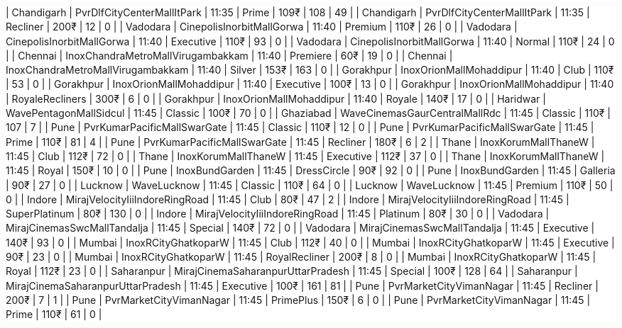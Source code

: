 | Chandigarh     | PvrDlfCityCenterMallItPark                      | 11:35 | Prime              |   109₹ |      108 |     49 |
| Chandigarh     | PvrDlfCityCenterMallItPark                      | 11:35 | Recliner           |   200₹ |       12 |      0 |
| Vadodara       | CinepolisInorbitMallGorwa                       | 11:40 | Premium            |   110₹ |       26 |      0 |
| Vadodara       | CinepolisInorbitMallGorwa                       | 11:40 | Executive          |   110₹ |       93 |      0 |
| Vadodara       | CinepolisInorbitMallGorwa                       | 11:40 | Normal             |   110₹ |       24 |      0 |
| Chennai        | InoxChandraMetroMallVirugambakkam               | 11:40 | Premiere           |    60₹ |       19 |      0 |
| Chennai        | InoxChandraMetroMallVirugambakkam               | 11:40 | Silver             |   153₹ |      163 |      0 |
| Gorakhpur      | InoxOrionMallMohaddipur                         | 11:40 | Club               |   110₹ |       53 |      0 |
| Gorakhpur      | InoxOrionMallMohaddipur                         | 11:40 | Executive          |   100₹ |       13 |      0 |
| Gorakhpur      | InoxOrionMallMohaddipur                         | 11:40 | RoyaleRecliners    |   300₹ |        6 |      0 |
| Gorakhpur      | InoxOrionMallMohaddipur                         | 11:40 | Royale             |   140₹ |       17 |      0 |
| Haridwar       | WavePentagonMallSidcul                          | 11:45 | Classic            |   100₹ |       70 |      0 |
| Ghaziabad      | WaveCinemasGaurCentralMallRdc                   | 11:45 | Classic            |   110₹ |      107 |      7 |
| Pune           | PvrKumarPacificMallSwarGate                     | 11:45 | Classic            |   110₹ |       12 |      0 |
| Pune           | PvrKumarPacificMallSwarGate                     | 11:45 | Prime              |   110₹ |       81 |      4 |
| Pune           | PvrKumarPacificMallSwarGate                     | 11:45 | Recliner           |   180₹ |        6 |      2 |
| Thane          | InoxKorumMallThaneW                             | 11:45 | Club               |   112₹ |       72 |      0 |
| Thane          | InoxKorumMallThaneW                             | 11:45 | Executive          |   112₹ |       37 |      0 |
| Thane          | InoxKorumMallThaneW                             | 11:45 | Royal              |   150₹ |       10 |      0 |
| Pune           | InoxBundGarden                                  | 11:45 | DressCircle        |    90₹ |       92 |      0 |
| Pune           | InoxBundGarden                                  | 11:45 | Galleria           |    90₹ |       27 |      0 |
| Lucknow        | WaveLucknow                                     | 11:45 | Classic            |   110₹ |       64 |      0 |
| Lucknow        | WaveLucknow                                     | 11:45 | Premium            |   110₹ |       50 |      0 |
| Indore         | MirajVelocityIiiIndoreRingRoad                  | 11:45 | Club               |    80₹ |       47 |      2 |
| Indore         | MirajVelocityIiiIndoreRingRoad                  | 11:45 | SuperPlatinum      |    80₹ |      130 |      0 |
| Indore         | MirajVelocityIiiIndoreRingRoad                  | 11:45 | Platinum           |    80₹ |       30 |      0 |
| Vadodara       | MirajCinemasSwcMallTandalja                     | 11:45 | Special            |   140₹ |       72 |      0 |
| Vadodara       | MirajCinemasSwcMallTandalja                     | 11:45 | Executive          |   140₹ |       93 |      0 |
| Mumbai         | InoxRCityGhatkoparW                             | 11:45 | Club               |   112₹ |       40 |      0 |
| Mumbai         | InoxRCityGhatkoparW                             | 11:45 | Executive          |    90₹ |       23 |      0 |
| Mumbai         | InoxRCityGhatkoparW                             | 11:45 | RoyalRecliner      |   200₹ |        8 |      0 |
| Mumbai         | InoxRCityGhatkoparW                             | 11:45 | Royal              |   112₹ |       23 |      0 |
| Saharanpur     | MirajCinemaSaharanpurUttarPradesh               | 11:45 | Special            |   100₹ |      128 |     64 |
| Saharanpur     | MirajCinemaSaharanpurUttarPradesh               | 11:45 | Executive          |   100₹ |      161 |     81 |
| Pune           | PvrMarketCityVimanNagar                         | 11:45 | Recliner           |   200₹ |        7 |      1 |
| Pune           | PvrMarketCityVimanNagar                         | 11:45 | PrimePlus          |   150₹ |        6 |      0 |
| Pune           | PvrMarketCityVimanNagar                         | 11:45 | Prime              |   110₹ |       61 |      0 |